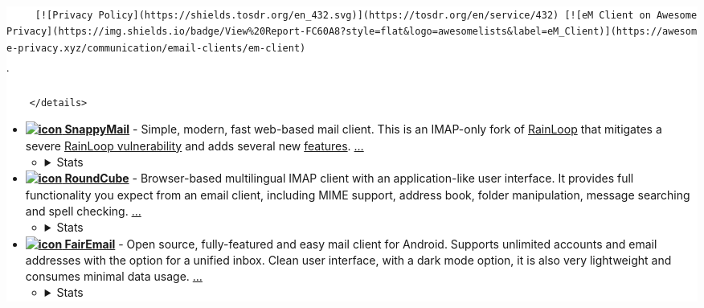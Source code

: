 		 [![Privacy Policy](https://shields.tosdr.org/en_432.svg)](https://tosdr.org/en/service/432) [![eM Client on Awesome Privacy](https://img.shields.io/badge/View%20Report-FC60A8?style=flat&logo=awesomelists&label=eM_Client)](https://awesome-privacy.xyz/communication/email-clients/em-client) 
˙ 

		</details>
- **[<img src='https://snappymail.eu/static/img/logo-256x256.png' width='16' height='16' alt='icon' /> SnappyMail](https://snappymail.eu)** - Simple, modern, fast web-based mail client. This is an IMAP-only fork of
[RainLoop](http://www.rainloop.net) that mitigates a severe
[RainLoop vulnerability](https://thehackernews.com/2022/04/unpatched-bug-in-rainloop-webmail-could.html)
and adds several new [features](https://snappymail.eu/comparison).
[…](https://awesome-privacy.xyz/communication/email-clients/snappymail "View full SnappyMail report") 
	- <details>
		<summary>Stats</summary>

		[![GitHub: the-djmaze/snappymail](https://img.shields.io/github/stars/the-djmaze/snappymail?style=flat&logo=github&label=snappymail&color=%235f53f4&cacheSeconds=3600)](https://github.com/the-djmaze/snappymail)  [![SnappyMail on Awesome Privacy](https://img.shields.io/badge/View%20Report-FC60A8?style=flat&logo=awesomelists&label=SnappyMail)](https://awesome-privacy.xyz/communication/email-clients/snappymail) 
˙ 

		</details>
- **[<img src='https://roundcube.net/images/roundcube_logo_icon.svg' width='16' height='16' alt='icon' /> RoundCube](https://roundcube.net)** - Browser-based multilingual IMAP client with an application-like user interface. It
provides full functionality you expect from an email client, including MIME support,
address book, folder manipulation, message searching and spell checking.
[…](https://awesome-privacy.xyz/communication/email-clients/roundcube "View full RoundCube report") 
	- <details>
		<summary>Stats</summary>

		[![GitHub: roundcube/roundcubemail](https://img.shields.io/github/stars/roundcube/roundcubemail?style=flat&logo=github&label=roundcubemail&color=%235f53f4&cacheSeconds=3600)](https://github.com/roundcube/roundcubemail)  [![RoundCube on Awesome Privacy](https://img.shields.io/badge/View%20Report-FC60A8?style=flat&logo=awesomelists&label=RoundCube)](https://awesome-privacy.xyz/communication/email-clients/roundcube) 
˙ 

		</details>
- **[<img src='https://raw.githubusercontent.com/M66B/FairEmail/master/app/src/main/ic_launcher-web.png' width='16' height='16' alt='icon' /> FairEmail](https://email.faircode.eu)** - Open source, fully-featured and easy mail client for Android. Supports unlimited
accounts and email addresses with the option for a unified inbox. Clean user
interface, with a dark mode option, it is also very lightweight and consumes minimal
data usage.
[…](https://awesome-privacy.xyz/communication/email-clients/fairemail "View full FairEmail report") 
	- <details>
		<summary>Stats</summary>

		[![GitHub: M66B/FairEmail](https://img.shields.io/github/stars/M66B/FairEmail?style=flat&logo=github&label=FairEmail&color=%235f53f4&cacheSeconds=3600)](https://github.com/M66B/FairEmail)  [![FairEmail on Awesome Privacy](https://img.shields.io/badge/View%20Report-FC60A8?style=flat&logo=awesomelists&label=FairEmail)](https://awesome-privacy.xyz/communication/email-clients/fairemail) 
˙ 
